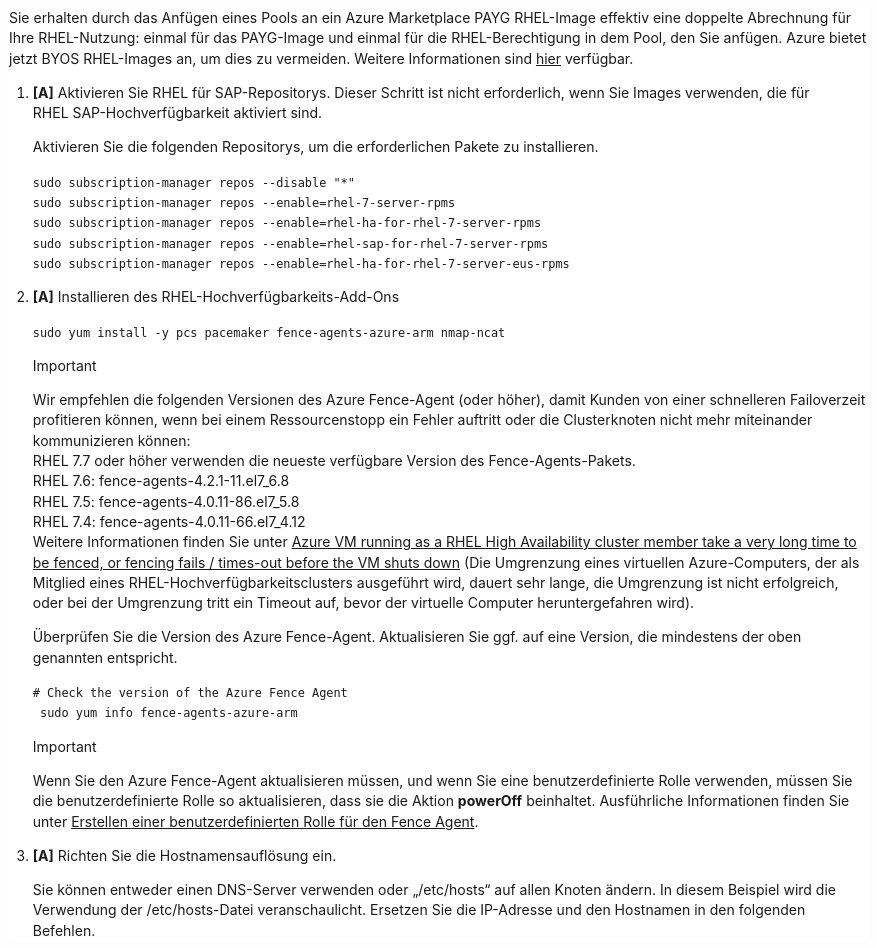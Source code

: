    Sie erhalten durch das Anfügen eines Pools an ein Azure Marketplace PAYG RHEL-Image effektiv eine doppelte Abrechnung für Ihre RHEL-Nutzung: einmal für das PAYG-Image und einmal für die RHEL-Berechtigung in dem Pool, den Sie anfügen. Azure bietet jetzt BYOS RHEL-Images an, um dies zu vermeiden. Weitere Informationen sind [hier](../redhat/byos.md) verfügbar.  

1. **[A]** Aktivieren Sie RHEL für SAP-Repositorys. Dieser Schritt ist nicht erforderlich, wenn Sie Images verwenden, die für RHEL SAP-Hochverfügbarkeit aktiviert sind.  

   Aktivieren Sie die folgenden Repositorys, um die erforderlichen Pakete zu installieren.

   <pre><code>sudo subscription-manager repos --disable "*"
   sudo subscription-manager repos --enable=rhel-7-server-rpms
   sudo subscription-manager repos --enable=rhel-ha-for-rhel-7-server-rpms
   sudo subscription-manager repos --enable=rhel-sap-for-rhel-7-server-rpms
   sudo subscription-manager repos --enable=rhel-ha-for-rhel-7-server-eus-rpms
   </code></pre>

1. **[A]** Installieren des RHEL-Hochverfügbarkeits-Add-Ons

   <pre><code>sudo yum install -y pcs pacemaker fence-agents-azure-arm nmap-ncat
   </code></pre>

   > [!IMPORTANT]
   > Wir empfehlen die folgenden Versionen des Azure Fence-Agent (oder höher), damit Kunden von einer schnelleren Failoverzeit profitieren können, wenn bei einem Ressourcenstopp ein Fehler auftritt oder die Clusterknoten nicht mehr miteinander kommunizieren können:  
   > RHEL 7.7 oder höher verwenden die neueste verfügbare Version des Fence-Agents-Pakets.  
   > RHEL 7.6: fence-agents-4.2.1-11.el7_6.8  
   > RHEL 7.5: fence-agents-4.0.11-86.el7_5.8  
   > RHEL 7.4: fence-agents-4.0.11-66.el7_4.12  
   > Weitere Informationen finden Sie unter [Azure VM running as a RHEL High Availability cluster member take a very long time to be fenced, or fencing fails / times-out before the VM shuts down](https://access.redhat.com/solutions/3408711) (Die Umgrenzung eines virtuellen Azure-Computers, der als Mitglied eines RHEL-Hochverfügbarkeitsclusters ausgeführt wird, dauert sehr lange, die Umgrenzung ist nicht erfolgreich, oder bei der Umgrenzung tritt ein Timeout auf, bevor der virtuelle Computer heruntergefahren wird).

   Überprüfen Sie die Version des Azure Fence-Agent. Aktualisieren Sie ggf. auf eine Version, die mindestens der oben genannten entspricht.

   <pre><code># Check the version of the Azure Fence Agent
    sudo yum info fence-agents-azure-arm
   </code></pre>

   > [!IMPORTANT]
   > Wenn Sie den Azure Fence-Agent aktualisieren müssen, und wenn Sie eine benutzerdefinierte Rolle verwenden, müssen Sie die benutzerdefinierte Rolle so aktualisieren, dass sie die Aktion **powerOff** beinhaltet. Ausführliche Informationen finden Sie unter [Erstellen einer benutzerdefinierten Rolle für den Fence Agent](#1-create-a-custom-role-for-the-fence-agent).  

1. **[A]** Richten Sie die Hostnamensauflösung ein.

   Sie können entweder einen DNS-Server verwenden oder „/etc/hosts“ auf allen Knoten ändern. In diesem Beispiel wird die Verwendung der /etc/hosts-Datei veranschaulicht.
   Ersetzen Sie die IP-Adresse und den Hostnamen in den folgenden Befehlen.  
